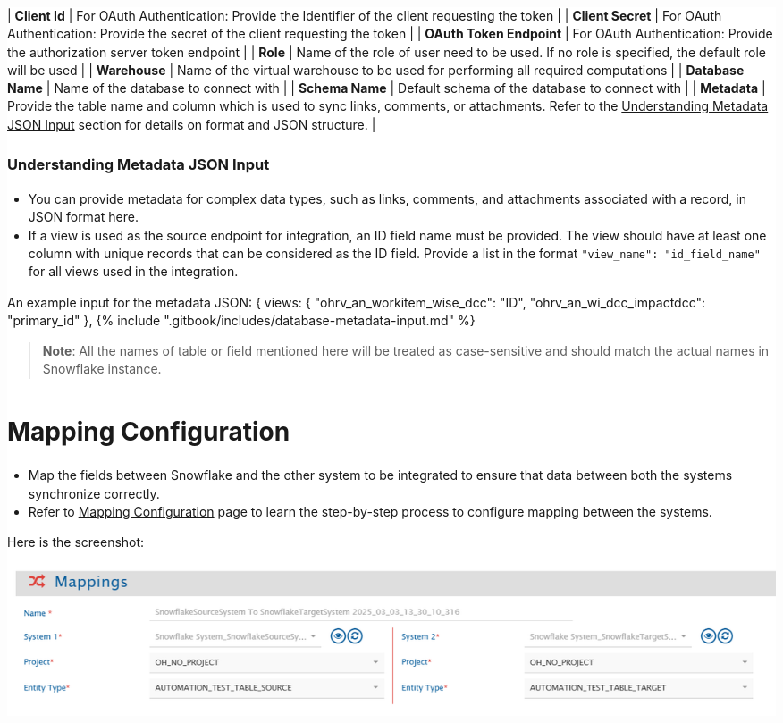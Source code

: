 | **Client Id**              | For OAuth Authentication: Provide the Identifier of the client requesting the token                                                                                                                                                                                                                                                                                                                                                                                              |
| **Client Secret**          | For OAuth Authentication: Provide the secret of the client requesting the token                                                                                                                                                                                                                                                                                                                                                                                                  |
| **OAuth Token Endpoint**   | For OAuth Authentication: Provide the authorization server token endpoint                                                                                                                                                                                                                                                                                                                                                                                                        |
| **Role**                   | Name of the role of user need to be used. If no role is specified, the default role will be used                                                                                                                                                                                                                                                                                                                                                                                 |
| **Warehouse**              | Name of the virtual warehouse to be used for performing all required computations                                                                                                                                                                                                                                                                                                                                                                                                |
| **Database Name**          | Name of the database to connect with                                                                                                                                                                                                                                                                                                                                                                                                                                             |
| **Schema Name**            | Default schema of the database to connect with                                                                                                                                                                                                                                                                                                                                                                                                                                   |
| **Metadata**               | Provide the table name and column which is used to sync links, comments, or attachments. Refer to the [Understanding Metadata JSON Input](snowflake.md#understanding-metadata-json-input) section for details on format and JSON structure.                                                                                                                                                                                                                                      |

### Understanding Metadata JSON Input

* You can provide metadata for complex data types, such as links, comments, and attachments associated with a record, in JSON format here.
* If a view is used as the source endpoint for integration, an ID field name must be provided. The view should have at least one column with unique records that can be considered as the ID field. Provide a list in the format `"view_name": "id_field_name"` for all views used in the integration.

An example input for the metadata JSON:
{
  views: {
    "ohrv_an_workitem_wise_dcc": "ID",
    "ohrv_an_wi_dcc_impactdcc": "primary_id"
},
{% include ".gitbook/includes/database-metadata-input.md" %}

>**Note**:  All the names of table or field mentioned here will be treated as case-sensitive and should match the actual names in Snowflake instance.

# Mapping Configuration

* Map the fields between Snowflake and the other system to be integrated to ensure that data between both the systems synchronize correctly.
* Refer to [Mapping Configuration](../integrate/mapping-configuration.md) page to learn the step-by-step process to configure mapping between the systems.

Here is the screenshot:

<p align="center">
  <img src="../assets/Snowflake_mapping.png" width="900">
</p>
